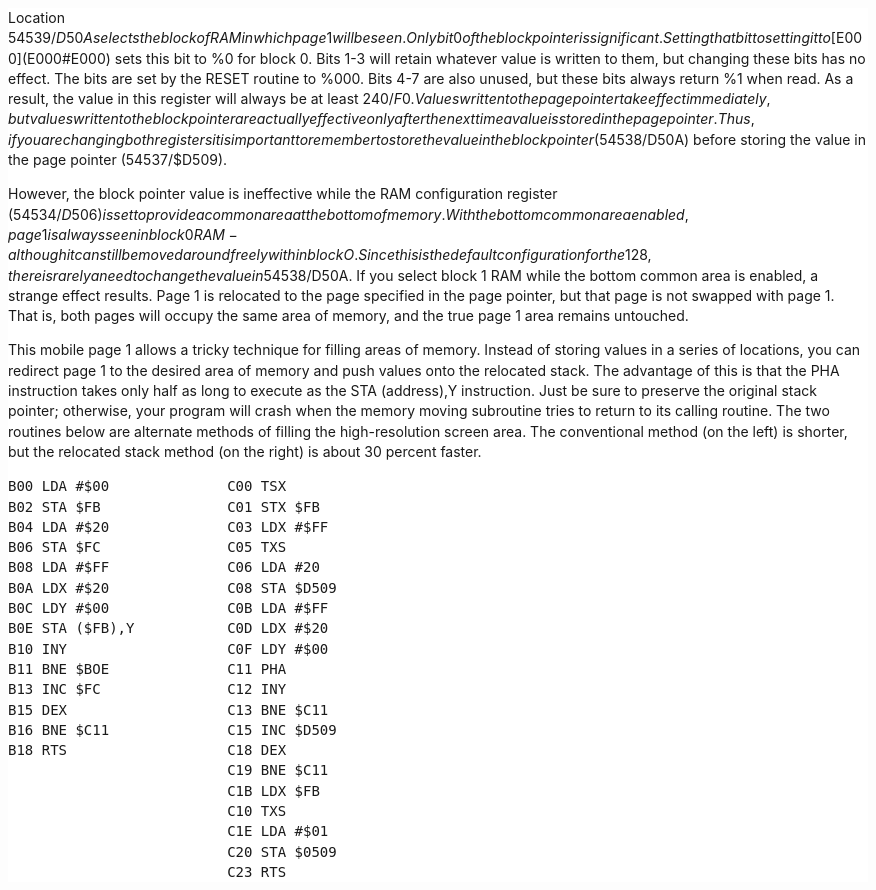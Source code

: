Location 54539/$D50A selects the block of RAM in
which page 1 will be seen. Only bit 0 of the block pointer is
significant. Setting that bit to %0 selects block 0 RAM, while
setting it to % 1 selects block 1. The Kernal RESET routine
[$E000](E000#E000) sets this bit to %0 for block 0. Bits 1-3 will retain
whatever value is written to them, but changing these bits has
no effect. The bits are set by the RESET routine to %000. Bits
4-7 are also unused, but these bits always return %1 when
read. As a result, the value in this register will always be at
least 240/$F0. Values written to the page pointer take effect
immediately, but values written to the block pointer are actually effective only after the next time a value is stored in the
page pointer. Thus, if you are changing both registers it is important to remember to store the value in the block pointer
(54538/$D50A) before storing the value in the page pointer
(54537/$D509). 

However, the block pointer value is ineffective while the
RAM configuration register (54534/$D506) is set to provide a
common area at the bottom of memory. With the bottom common area enabled, page 1 is always seen in block 0 RAM-although it can still be moved around freely within block O.
Since this is the default configuration for the 128, there is
rarely a need to change the value in 54538/$D50A. If you select block 1 RAM while the bottom common area is enabled, a
strange effect results. Page 1 is relocated to the page specified
in the page pointer, but that page is not swapped with page 1.
That is, both pages will occupy the same area of memory, and
the true page 1 area remains untouched. 

This mobile page 1 allows a tricky technique for filling
areas of memory. Instead of storing values in a series of locations, you can redirect page 1 to the desired area of memory
and push values onto the relocated stack. The advantage of
this is that the PHA instruction takes only half as long to execute as the STA (address),Y instruction. Just be sure to preserve the original stack pointer; otherwise, your program will
crash when the memory moving subroutine tries to return to
its calling routine. The two routines below are alternate methods of filling the high-resolution screen area. The conventional
method (on the left) is shorter, but the relocated stack method
(on the right) is about 30 percent faster.

<pre>
B00 LDA #$00              C00 TSX
B02 STA $FB               C01 STX $FB
B04 LDA #$20              C03 LDX #$FF
B06 STA $FC               C05 TXS
B08 LDA #$FF              C06 LDA #20
B0A LDX #$20              C08 STA $D509
B0C LDY #$00              C0B LDA #$FF
B0E STA ($FB),Y           C0D LDX #$20
B10 INY                   C0F LDY #$00
B11 BNE $BOE              C11 PHA
B13 INC $FC               C12 INY
B15 DEX                   C13 BNE $C11
B16 BNE $C11              C15 INC $D509
B18 RTS                   C18 DEX
                          C19 BNE $C11
                          C1B LDX $FB
                          C10 TXS
                          C1E LDA #$01
                          C20 STA $0509
                          C23 RTS 
</pre>
